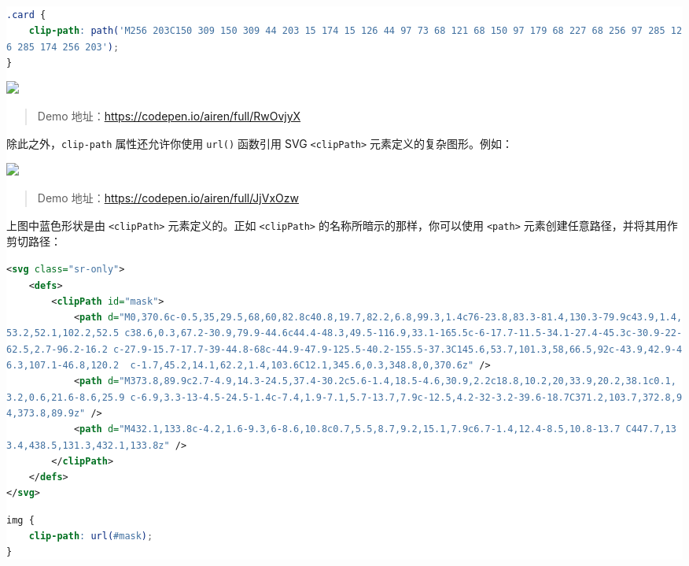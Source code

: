   


```CSS
.card {
    clip-path: path('M256 203C150 309 150 309 44 203 15 174 15 126 44 97 73 68 121 68 150 97 179 68 227 68 256 97 285 126 285 174 256 203');
}
```

  


![](https://p3-juejin.byteimg.com/tos-cn-i-k3u1fbpfcp/89dcd6a5eb844f378743fc312d534e40~tplv-k3u1fbpfcp-jj-mark:0:0:0:0:q75.image#?w=2300&h=1841&s=759084&e=jpg&b=555674)

  


> Demo 地址：https://codepen.io/airen/full/RwOvjyX

  


除此之外，`clip-path` 属性还允许你使用 `url()` 函数引用 SVG `<clipPath>` 元素定义的复杂图形。例如：

  


![](https://p3-juejin.byteimg.com/tos-cn-i-k3u1fbpfcp/647b3141de584aeca21d48193151985d~tplv-k3u1fbpfcp-jj-mark:0:0:0:0:q75.image#?w=3196&h=1432&s=924786&e=jpg&b=060606)

  


> Demo 地址：https://codepen.io/airen/full/JjVxOzw

  


上图中蓝色形状是由 `<clipPath>` 元素定义的。正如 `<clipPath>` 的名称所暗示的那样，你可以使用 `<path>` 元素创建任意路径，并将其用作剪切路径：

  


```XML
<svg class="sr-only">
    <defs>
        <clipPath id="mask">
            <path d="M0,370.6c-0.5,35,29.5,68,60,82.8c40.8,19.7,82.2,6.8,99.3,1.4c76-23.8,83.3-81.4,130.3-79.9c43.9,1.4,53.2,52.1,102.2,52.5 c38.6,0.3,67.2-30.9,79.9-44.6c44.4-48.3,49.5-116.9,33.1-165.5c-6-17.7-11.5-34.1-27.4-45.3c-30.9-22-62.5,2.7-96.2-16.2 c-27.9-15.7-17.7-39-44.8-68c-44.9-47.9-125.5-40.2-155.5-37.3C145.6,53.7,101.3,58,66.5,92c-43.9,42.9-46.3,107.1-46.8,120.2  c-1.7,45.2,14.1,62.2,1.4,103.6C12.1,345.6,0.3,348.8,0,370.6z" />
            <path d="M373.8,89.9c2.7-4.9,14.3-24.5,37.4-30.2c5.6-1.4,18.5-4.6,30.9,2.2c18.8,10.2,20,33.9,20.2,38.1c0.1,3.2,0.6,21.6-8.6,25.9 c-6.9,3.3-13-4.5-24.5-1.4c-7.4,1.9-7.1,5.7-13.7,7.9c-12.5,4.2-32-3.2-39.6-18.7C371.2,103.7,372.8,94,373.8,89.9z" />
            <path d="M432.1,133.8c-4.2,1.6-9.3,6-8.6,10.8c0.7,5.5,8.7,9.2,15.1,7.9c6.7-1.4,12.4-8.5,10.8-13.7 C447.7,133.4,438.5,131.3,432.1,133.8z" />
        </clipPath>
    </defs>
</svg>
```

  


```CSS
img {
    clip-path: url(#mask);
}
```
